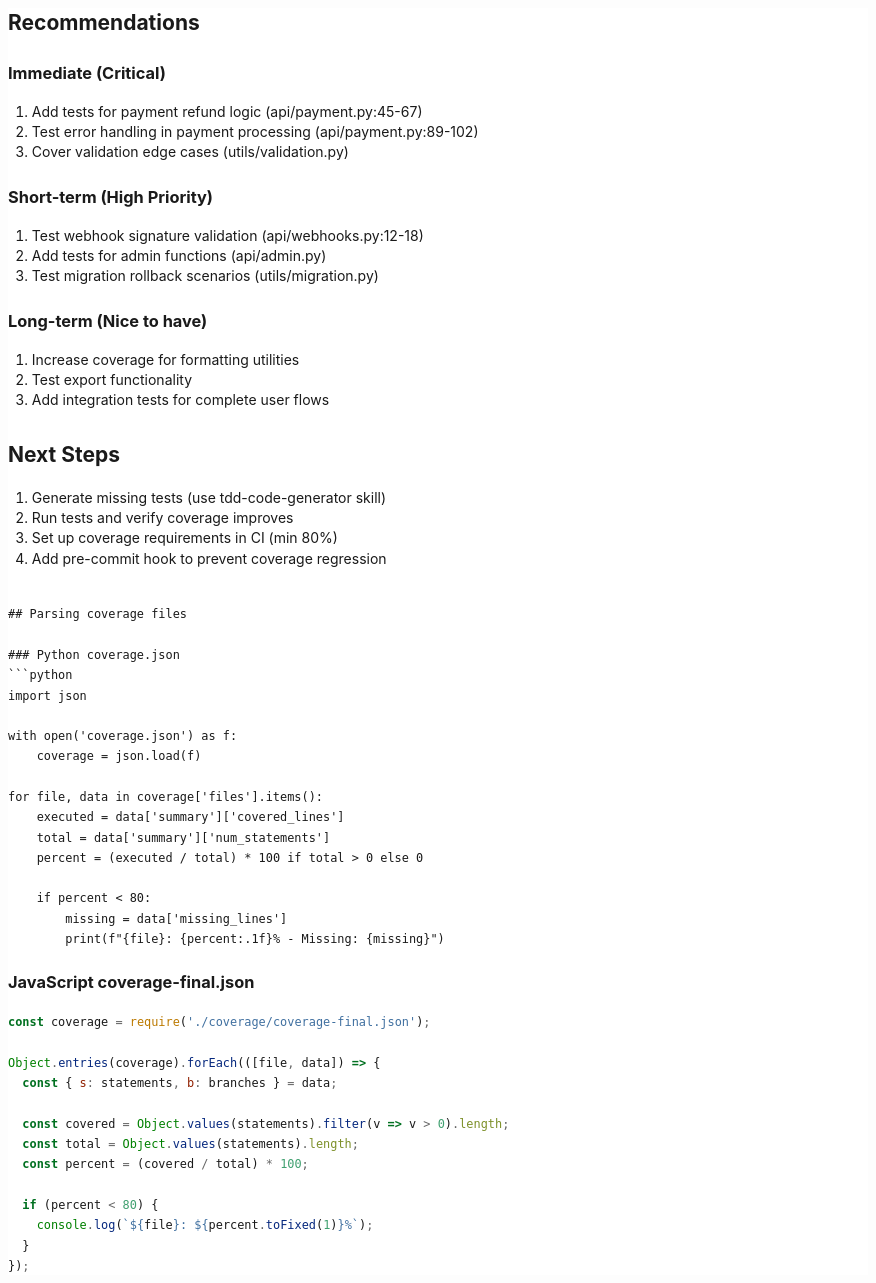 ## Recommendations

### Immediate (Critical)
1. Add tests for payment refund logic (api/payment.py:45-67)
2. Test error handling in payment processing (api/payment.py:89-102)
3. Cover validation edge cases (utils/validation.py)

### Short-term (High Priority)
1. Test webhook signature validation (api/webhooks.py:12-18)
2. Add tests for admin functions (api/admin.py)
3. Test migration rollback scenarios (utils/migration.py)

### Long-term (Nice to have)
1. Increase coverage for formatting utilities
2. Test export functionality
3. Add integration tests for complete user flows

## Next Steps
1. Generate missing tests (use tdd-code-generator skill)
2. Run tests and verify coverage improves
3. Set up coverage requirements in CI (min 80%)
4. Add pre-commit hook to prevent coverage regression
```

## Parsing coverage files

### Python coverage.json
```python
import json

with open('coverage.json') as f:
    coverage = json.load(f)

for file, data in coverage['files'].items():
    executed = data['summary']['covered_lines']
    total = data['summary']['num_statements']
    percent = (executed / total) * 100 if total > 0 else 0

    if percent < 80:
        missing = data['missing_lines']
        print(f"{file}: {percent:.1f}% - Missing: {missing}")
```

### JavaScript coverage-final.json
```javascript
const coverage = require('./coverage/coverage-final.json');

Object.entries(coverage).forEach(([file, data]) => {
  const { s: statements, b: branches } = data;

  const covered = Object.values(statements).filter(v => v > 0).length;
  const total = Object.values(statements).length;
  const percent = (covered / total) * 100;

  if (percent < 80) {
    console.log(`${file}: ${percent.toFixed(1)}%`);
  }
});
```
